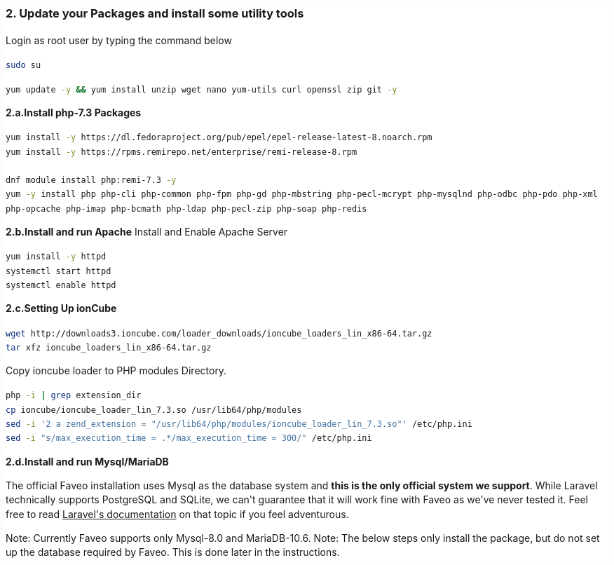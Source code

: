 <a id="2update-your-packages-and-install-some-utility-tools" name="2update-your-packages-and-install-some-utility-tools"></a>

### <strong>2. Update your Packages and install some utility tools</strong>

Login as root user by typing the command below

```sh
sudo su
```
```sh
yum update -y && yum install unzip wget nano yum-utils curl openssl zip git -y
```

<strong>2.a.Install php-7.3 Packages </strong>



```sh
yum install -y https://dl.fedoraproject.org/pub/epel/epel-release-latest-8.noarch.rpm
yum install -y https://rpms.remirepo.net/enterprise/remi-release-8.rpm

dnf module install php:remi-7.3 -y
yum -y install php php-cli php-common php-fpm php-gd php-mbstring php-pecl-mcrypt php-mysqlnd php-odbc php-pdo php-xml  php-opcache php-imap php-bcmath php-ldap php-pecl-zip php-soap php-redis
```
<strong>2.b.Install and run Apache</strong>
Install and Enable Apache Server

```sh
yum install -y httpd
systemctl start httpd
systemctl enable httpd
```



<strong>2.c.Setting Up ionCube</strong>
```sh
wget http://downloads3.ioncube.com/loader_downloads/ioncube_loaders_lin_x86-64.tar.gz
tar xfz ioncube_loaders_lin_x86-64.tar.gz
```
Copy ioncube loader to PHP modules Directory.

```sh
php -i | grep extension_dir
cp ioncube/ioncube_loader_lin_7.3.so /usr/lib64/php/modules 
sed -i '2 a zend_extension = "/usr/lib64/php/modules/ioncube_loader_lin_7.3.so"' /etc/php.ini
sed -i "s/max_execution_time = .*/max_execution_time = 300/" /etc/php.ini
```

<strong>2.d.Install and run Mysql/MariaDB </strong>

The official Faveo installation uses Mysql as the database system and **this is the only official system we support**. While Laravel technically supports PostgreSQL and SQLite, we can't guarantee that it will work fine with Faveo as we've never tested it. Feel free to read [Laravel's documentation](https://laravel.com/docs/database#configuration) on that topic if you feel adventurous.

Note: Currently Faveo supports only Mysql-8.0 and MariaDB-10.6.
Note: The below steps only install the package, but do not set up the database required by Faveo. This is done later in the instructions.
